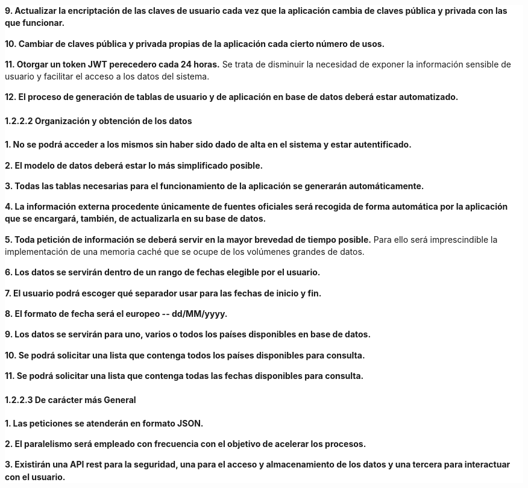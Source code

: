 **9. Actualizar la encriptación de las claves de usuario cada vez que la
aplicación cambia de claves pública y privada con las que funcionar.**

**10. Cambiar de claves pública y privada propias de la aplicación cada
cierto número de usos.**

**11. Otorgar un token JWT perecedero cada 24 horas.** Se trata de
disminuir la necesidad de exponer la información sensible de usuario y
facilitar el acceso a los datos del sistema.

**12. El proceso de generación de tablas de usuario y de aplicación en
base de datos deberá estar automatizado.**

#### 1.2.2.2 Organización y obtención de los datos

**1. No se podrá acceder a los mismos sin haber sido dado de alta en el
sistema y estar autentificado.**

**2. El modelo de datos deberá estar lo más simplificado posible.**

**3. Todas las tablas necesarias para el funcionamiento de la aplicación
se generarán automáticamente.**

**4. La información externa procedente únicamente de fuentes oficiales
será recogida de forma automática por la aplicación que se encargará,
también, de actualizarla en su base de datos.**

**5. Toda petición de información se deberá servir en la mayor brevedad
de tiempo posible.** Para ello será imprescindible la implementación de
una memoria caché que se ocupe de los volúmenes grandes de datos.

**6. Los datos se servirán dentro de un rango de fechas elegible por el
usuario.**

**7. El usuario podrá escoger qué separador usar para las fechas de inicio
y fin.**

**8. El formato de fecha será el europeo -- dd/MM/yyyy.**

**9. Los datos se servirán para uno, varios o todos los países
disponibles en base de datos.**

**10. Se podrá solicitar una lista que contenga todos los países
disponibles para consulta.**

**11. Se podrá solicitar una lista que contenga todas las fechas
disponibles para consulta.**


#### 1.2.2.3 De carácter más General

**1. Las peticiones se atenderán en formato JSON.**

**2. El paralelismo será empleado con frecuencia con el objetivo de
acelerar los procesos.**

**3. Existirán una API rest para la seguridad, una para el acceso y
almacenamiento de los datos y una tercera para interactuar con el
usuario.**
